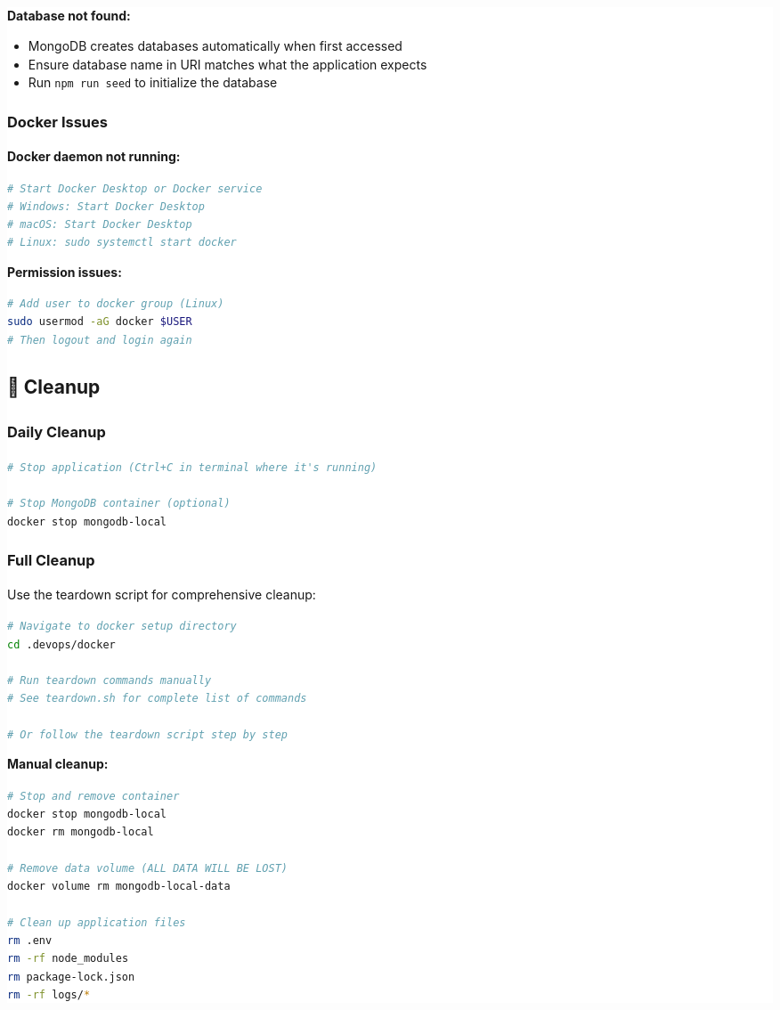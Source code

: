 **Database not found:**

- MongoDB creates databases automatically when first accessed
- Ensure database name in URI matches what the application expects
- Run `npm run seed` to initialize the database

### Docker Issues

**Docker daemon not running:**

```bash
# Start Docker Desktop or Docker service
# Windows: Start Docker Desktop
# macOS: Start Docker Desktop
# Linux: sudo systemctl start docker
```

**Permission issues:**

```bash
# Add user to docker group (Linux)
sudo usermod -aG docker $USER
# Then logout and login again
```

## 🧹 Cleanup

### Daily Cleanup

```bash
# Stop application (Ctrl+C in terminal where it's running)

# Stop MongoDB container (optional)
docker stop mongodb-local
```

### Full Cleanup

Use the teardown script for comprehensive cleanup:

```bash
# Navigate to docker setup directory
cd .devops/docker

# Run teardown commands manually
# See teardown.sh for complete list of commands

# Or follow the teardown script step by step
```

**Manual cleanup:**

```bash
# Stop and remove container
docker stop mongodb-local
docker rm mongodb-local

# Remove data volume (ALL DATA WILL BE LOST)
docker volume rm mongodb-local-data

# Clean up application files
rm .env
rm -rf node_modules
rm package-lock.json
rm -rf logs/*
```
